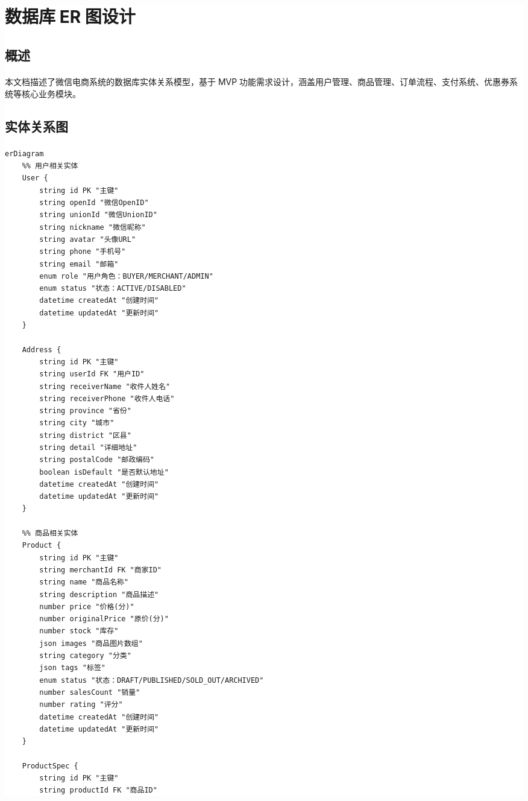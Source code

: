 # 数据库 ER 图设计

## 概述

本文档描述了微信电商系统的数据库实体关系模型，基于 MVP 功能需求设计，涵盖用户管理、商品管理、订单流程、支付系统、优惠券系统等核心业务模块。

## 实体关系图

```mermaid
erDiagram
    %% 用户相关实体
    User {
        string id PK "主键"
        string openId "微信OpenID"
        string unionId "微信UnionID"
        string nickname "微信昵称"
        string avatar "头像URL"
        string phone "手机号"
        string email "邮箱"
        enum role "用户角色：BUYER/MERCHANT/ADMIN"
        enum status "状态：ACTIVE/DISABLED"
        datetime createdAt "创建时间"
        datetime updatedAt "更新时间"
    }

    Address {
        string id PK "主键"
        string userId FK "用户ID"
        string receiverName "收件人姓名"
        string receiverPhone "收件人电话"
        string province "省份"
        string city "城市"
        string district "区县"
        string detail "详细地址"
        string postalCode "邮政编码"
        boolean isDefault "是否默认地址"
        datetime createdAt "创建时间"
        datetime updatedAt "更新时间"
    }

    %% 商品相关实体
    Product {
        string id PK "主键"
        string merchantId FK "商家ID"
        string name "商品名称"
        string description "商品描述"
        number price "价格(分)"
        number originalPrice "原价(分)"
        number stock "库存"
        json images "商品图片数组"
        string category "分类"
        json tags "标签"
        enum status "状态：DRAFT/PUBLISHED/SOLD_OUT/ARCHIVED"
        number salesCount "销量"
        number rating "评分"
        datetime createdAt "创建时间"
        datetime updatedAt "更新时间"
    }

    ProductSpec {
        string id PK "主键"
        string productId FK "商品ID"
```
